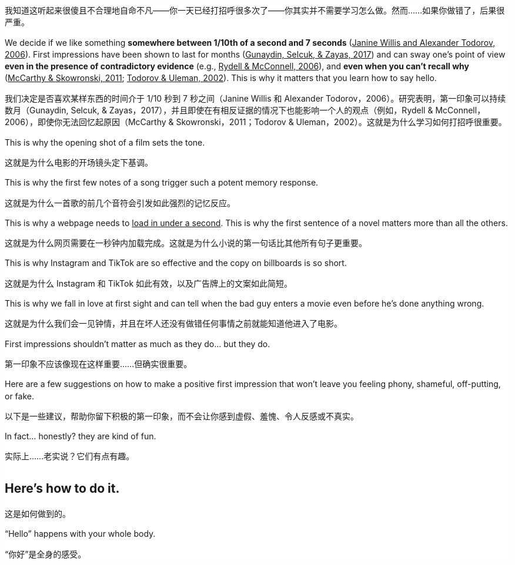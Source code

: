 我知道这听起来很傻且不合理地自命不凡——你一天已经打招呼很多次了——你其实并不需要学习怎么做。然而……如果你做错了，后果很严重。  

We decide if we like something **somewhere between 1/10th of a second and 7 seconds** ([Janine Willis and Alexander Todorov, 2006](https://journals.sagepub.com/doi/10.1111/j.1467-9280.2006.01750.x)). First impressions have been shown to last for months ([Gunaydin, Selcuk, & Zayas, 2017](http://paclab.psych.cornell.edu/pdf/Gunaydin,Selcuk,&Zayas,PortraitPrediction.pdf)) and can sway one’s point of view **even in the presence of contradictory evidence** (e.g., [Rydell & McConnell, 2006](https://www.researchgate.net/publication/5407180_Forming_Implicit_and_Explicit_Attitudes_Toward_Individuals_Social_Group_Association_Cues)), and **even when you can’t recall why** ([McCarthy & Skowronski, 2011](https://www.ncbi.nlm.nih.gov/pmc/articles/PMC5172463/#R23); [Todorov & Uleman, 2002](https://www.ncbi.nlm.nih.gov/pmc/articles/PMC5172463/#R38)). This is why it matters that you learn how to say hello.  

我们决定是否喜欢某样东西的时间介于 1/10 秒到 7 秒之间（Janine Willis 和 Alexander Todorov，2006）。研究表明，第一印象可以持续数月（Gunaydin, Selcuk, & Zayas，2017），并且即使在有相反证据的情况下也能影响一个人的观点（例如，Rydell & McConnell，2006），即使你无法回忆起原因（McCarthy & Skowronski，2011；Todorov & Uleman，2002）。这就是为什么学习如何打招呼很重要。  

This is why the opening shot of a film sets the tone.  

这就是为什么电影的开场镜头定下基调。  

This is why the first few notes of a song trigger such a potent memory response.  

这就是为什么一首歌的前几个音符会引发如此强烈的记忆反应。  

This is why a webpage needs to [load in under a second](https://www.portent.com/blog/analytics/research-site-speed-hurting-everyones-revenue.htm). This is why the first sentence of a novel matters more than all the others.  

这就是为什么网页需要在一秒钟内加载完成。这就是为什么小说的第一句话比其他所有句子更重要。  

This is why Instagram and TikTok are so effective and the copy on billboards is so short.  

这就是为什么 Instagram 和 TikTok 如此有效，以及广告牌上的文案如此简短。  

This is why we fall in love at first sight and can tell when the bad guy enters a movie even before he’s done anything wrong.  

这就是为什么我们会一见钟情，并且在坏人还没有做错任何事情之前就能知道他进入了电影。

First impressions shouldn’t matter as much as they do… but they do.  

第一印象不应该像现在这样重要……但确实很重要。  

Here are a few suggestions on how to make a positive first impression that won’t leave you feeling phony, shameful, off-putting, or fake.  

以下是一些建议，帮助你留下积极的第一印象，而不会让你感到虚假、羞愧、令人反感或不真实。  

In fact… honestly? they are kind of fun.  

实际上……老实说？它们有点有趣。

## Here’s how to do it.  

这是如何做到的。

“Hello” happens with your whole body.  

“你好”是全身的感受。  
